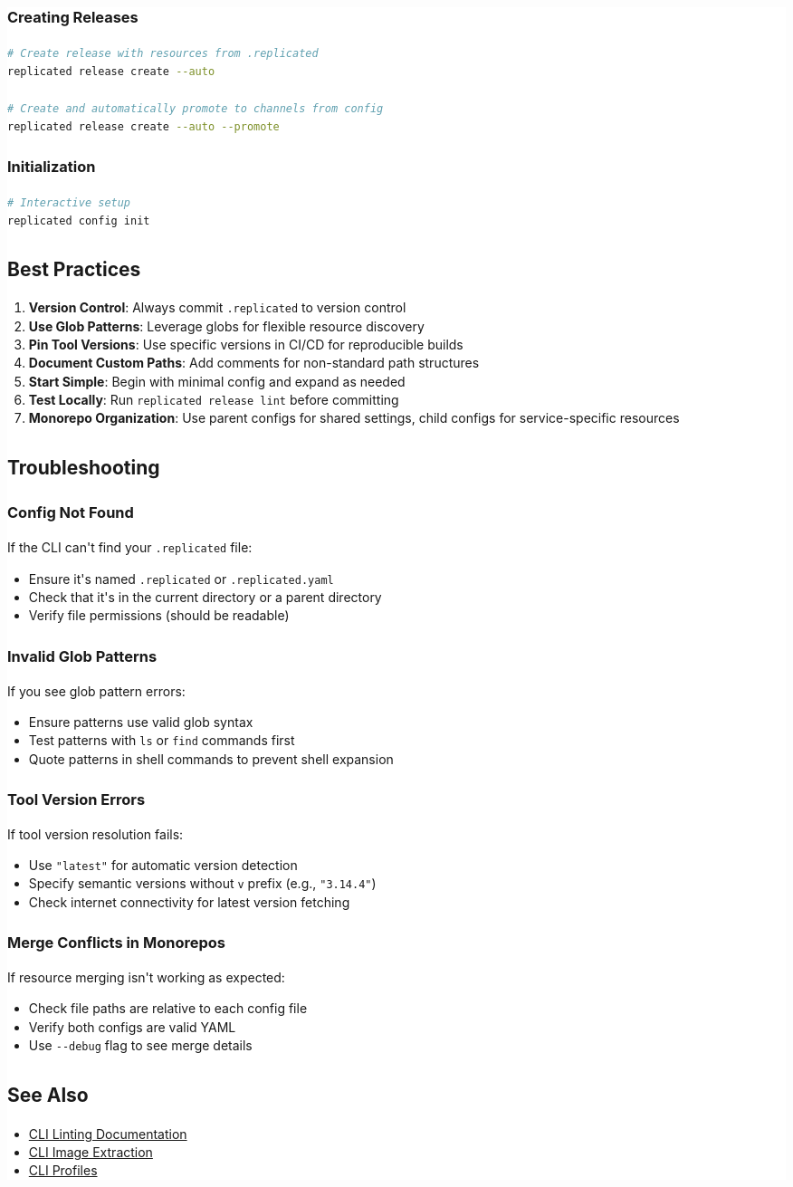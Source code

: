 ### Creating Releases
```bash
# Create release with resources from .replicated
replicated release create --auto

# Create and automatically promote to channels from config
replicated release create --auto --promote
```

### Initialization
```bash
# Interactive setup
replicated config init
```

## Best Practices

1. **Version Control**: Always commit `.replicated` to version control
2. **Use Glob Patterns**: Leverage globs for flexible resource discovery
3. **Pin Tool Versions**: Use specific versions in CI/CD for reproducible builds
4. **Document Custom Paths**: Add comments for non-standard path structures
5. **Start Simple**: Begin with minimal config and expand as needed
6. **Test Locally**: Run `replicated release lint` before committing
7. **Monorepo Organization**: Use parent configs for shared settings, child configs for service-specific resources

## Troubleshooting

### Config Not Found
If the CLI can't find your `.replicated` file:
- Ensure it's named `.replicated` or `.replicated.yaml`
- Check that it's in the current directory or a parent directory
- Verify file permissions (should be readable)

### Invalid Glob Patterns
If you see glob pattern errors:
- Ensure patterns use valid glob syntax
- Test patterns with `ls` or `find` commands first
- Quote patterns in shell commands to prevent shell expansion

### Tool Version Errors
If tool version resolution fails:
- Use `"latest"` for automatic version detection
- Specify semantic versions without `v` prefix (e.g., `"3.14.4"`)
- Check internet connectivity for latest version fetching

### Merge Conflicts in Monorepos
If resource merging isn't working as expected:
- Check file paths are relative to each config file
- Verify both configs are valid YAML
- Use `--debug` flag to see merge details

## See Also

- [CLI Linting Documentation](./lint-format.md)
- [CLI Image Extraction](./cli-image-extraction.md)
- [CLI Profiles](./cli-profiles.md)
